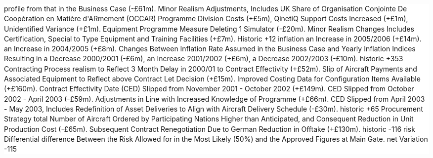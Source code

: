 <td>profile from that in the Business Case (-£61m). Minor Realism Adjustments, Includes UK Share of Organisation Conjointe De Coopération en Matière d'ARmement (OCCAR) Programme Division Costs (+£5m), QinetiQ Support Costs Increased (+£1m), Unidentified Variance (+£1m). Equipment Programme Measure Deleting 1 Simulator (-£20m). Minor Realism Changes Includes Certification, Special to Type Equipment and Training Facilities (+£7m).</Td>
</Tr>
<tr>
<td>
Historic
</Td>
<td>+12</Td>
<td>inflation</Td>
<td>an Increase in 2005/2006 (+£14m). an Increase in 2004/2005 (+£8m). Changes Between Inflation Rate Assumed in the Business Case and Yearly Inflation Indices Resulting in a Decrease 2000/2001 (-£6m), an Increase 2001/2002 (+£6m), a Decrease 2002/2003 (-£10m).</Td>
</Tr>
<tr>
<td>historic</Td>
<td>+353</Td>
<td>
Contracting Process
</Td>
<td>realism to Reflect 3 Month Delay in 2000/01 to Contract Effectivity (+£52m). Slip of Aircraft Payments and Associated Equipment to Reflect above Contract Let Decision (+£15m). Improved Costing Data for Configuration Items Available (+£160m). Contract Effectivity Date (CED) Slipped from November 2001 - October 2002 (+£149m). CED Slipped from October 2002
- April 2003 (-£59m). Adjustments in Line with Increased Knowledge of Programme (+£66m). CED Slipped from April 2003 - May 2003, Includes Redefinition of Asset Deliveries to Align with Aircraft Delivery Schedule (-£30m).</Td>
</Tr>
<tr>
<td>historic</Td>
<td>+65</Td>
<td>
Procurement Strategy
</Td>
<td>total Number of Aircraft Ordered by Participating Nations Higher than Anticipated, and Consequent Reduction in Unit Production Cost (-£65m). Subsequent Contract Renegotiation Due to German Reduction in Offtake (+£130m).</Td>
</Tr>
<tr>
<td>historic</Td>
<td>-116</Td>
<td>risk Differential</Td>
<td>difference Between the Risk Allowed for in the Most Likely (50%) and the Approved Figures at Main Gate.</Td>
</Tr>
<tr>
<td>net Variation</Td>
<td>-115</Td>
<td Colspan="2"></Td>
</Tr>
</Tbody>
</Table>
